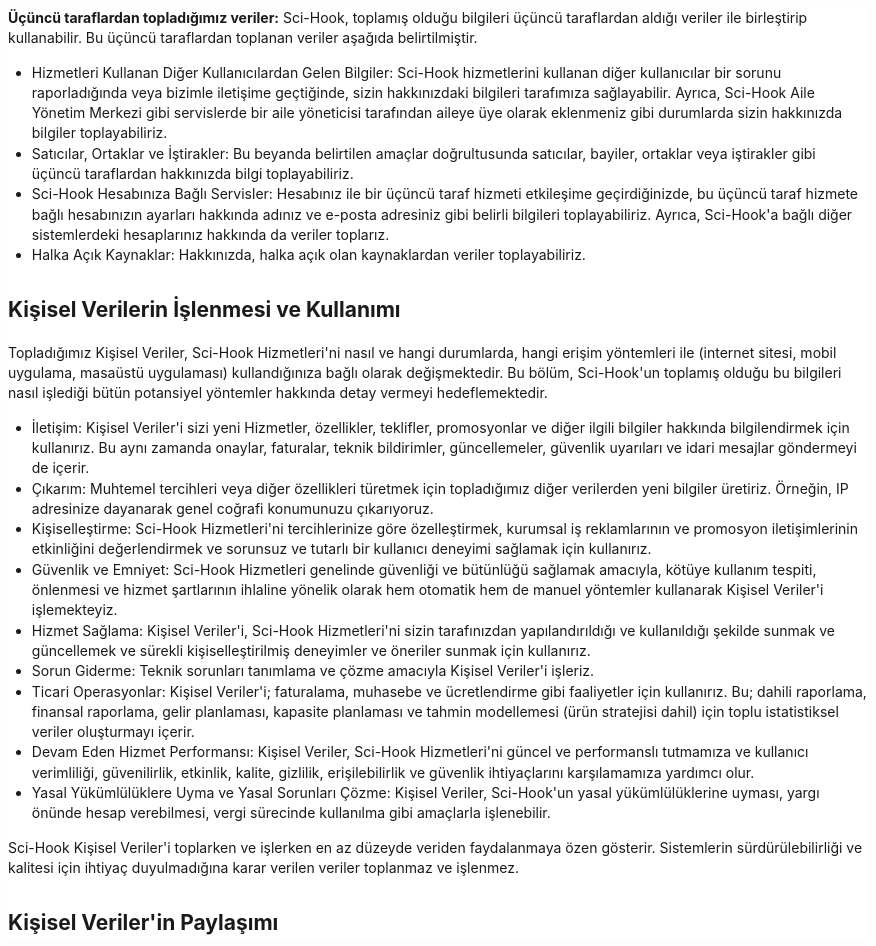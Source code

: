 **Üçüncü taraflardan topladığımız veriler:** Sci-Hook, toplamış olduğu bilgileri üçüncü taraflardan aldığı veriler ile birleştirip kullanabilir. Bu üçüncü taraflardan toplanan veriler aşağıda belirtilmiştir.

+ Hizmetleri Kullanan Diğer Kullanıcılardan Gelen Bilgiler: Sci-Hook hizmetlerini kullanan diğer kullanıcılar bir sorunu raporladığında veya bizimle iletişime geçtiğinde, sizin hakkınızdaki bilgileri tarafımıza sağlayabilir. Ayrıca, Sci-Hook Aile Yönetim Merkezi gibi servislerde bir aile yöneticisi tarafından aileye üye olarak eklenmeniz gibi durumlarda sizin hakkınızda bilgiler toplayabiliriz.
+ Satıcılar, Ortaklar ve İştirakler: Bu beyanda belirtilen amaçlar doğrultusunda satıcılar, bayiler, ortaklar veya iştirakler gibi üçüncü taraflardan hakkınızda bilgi toplayabiliriz.
+ Sci-Hook Hesabınıza Bağlı Servisler: Hesabınız ile bir üçüncü taraf hizmeti etkileşime geçirdiğinizde, bu üçüncü taraf hizmete bağlı hesabınızın ayarları hakkında adınız ve e-posta adresiniz gibi belirli bilgileri toplayabiliriz. Ayrıca, Sci-Hook'a bağlı diğer sistemlerdeki hesaplarınız hakkında da veriler toplarız.
+ Halka Açık Kaynaklar: Hakkınızda, halka açık olan kaynaklardan veriler toplayabiliriz.

## Kişisel Verilerin İşlenmesi ve Kullanımı

Topladığımız Kişisel Veriler, Sci-Hook Hizmetleri'ni nasıl ve hangi durumlarda, hangi erişim yöntemleri ile (internet sitesi, mobil uygulama, masaüstü uygulaması) kullandığınıza bağlı olarak değişmektedir. Bu bölüm, Sci-Hook'un toplamış olduğu bu bilgileri nasıl işlediği bütün potansiyel yöntemler hakkında detay vermeyi hedeflemektedir.

+ İletişim:  Kişisel Veriler'i sizi yeni Hizmetler, özellikler, teklifler, promosyonlar ve diğer ilgili bilgiler hakkında bilgilendirmek için kullanırız. Bu aynı zamanda onaylar, faturalar, teknik bildirimler, güncellemeler, güvenlik uyarıları ve idari mesajlar göndermeyi de içerir.
+ Çıkarım: Muhtemel tercihleri veya diğer özellikleri türetmek için topladığımız diğer verilerden yeni bilgiler üretiriz. Örneğin, IP adresinize dayanarak genel coğrafi konumunuzu çıkarıyoruz.
+ Kişiselleştirme: Sci-Hook Hizmetleri'ni tercihlerinize göre özelleştirmek, kurumsal iş reklamlarının ve promosyon iletişimlerinin etkinliğini değerlendirmek ve sorunsuz ve tutarlı bir kullanıcı deneyimi sağlamak için kullanırız.
+ Güvenlik ve Emniyet: Sci-Hook Hizmetleri genelinde güvenliği ve bütünlüğü sağlamak amacıyla, kötüye kullanım tespiti, önlenmesi ve hizmet şartlarının ihlaline yönelik olarak hem otomatik hem de manuel yöntemler kullanarak Kişisel Veriler'i işlemekteyiz.
+ Hizmet Sağlama: Kişisel Veriler'i, Sci-Hook Hizmetleri'ni sizin tarafınızdan yapılandırıldığı ve kullanıldığı şekilde sunmak ve güncellemek ve sürekli kişiselleştirilmiş deneyimler ve öneriler sunmak için kullanırız.
+ Sorun Giderme: Teknik sorunları tanımlama ve çözme amacıyla Kişisel Veriler'i işleriz.
+ Ticari Operasyonlar: Kişisel Veriler'i; faturalama, muhasebe ve ücretlendirme gibi faaliyetler için kullanırız. Bu; dahili raporlama, finansal raporlama, gelir planlaması, kapasite planlaması ve tahmin modellemesi (ürün stratejisi dahil) için toplu istatistiksel veriler oluşturmayı içerir.
+ Devam Eden Hizmet Performansı: Kişisel Veriler, Sci-Hook Hizmetleri'ni güncel ve performanslı tutmamıza ve kullanıcı verimliliği, güvenilirlik, etkinlik, kalite, gizlilik, erişilebilirlik ve güvenlik ihtiyaçlarını karşılamamıza yardımcı olur.
+ Yasal Yükümlülüklere Uyma ve Yasal Sorunları Çözme: Kişisel Veriler, Sci-Hook'un yasal yükümlülüklerine uyması, yargı önünde hesap verebilmesi, vergi sürecinde kullanılma gibi amaçlarla işlenebilir.

Sci-Hook Kişisel Veriler'i toplarken ve işlerken en az düzeyde veriden faydalanmaya özen gösterir. Sistemlerin sürdürülebilirliği ve kalitesi için ihtiyaç duyulmadığına karar verilen veriler toplanmaz ve işlenmez.

## Kişisel Veriler'in Paylaşımı
